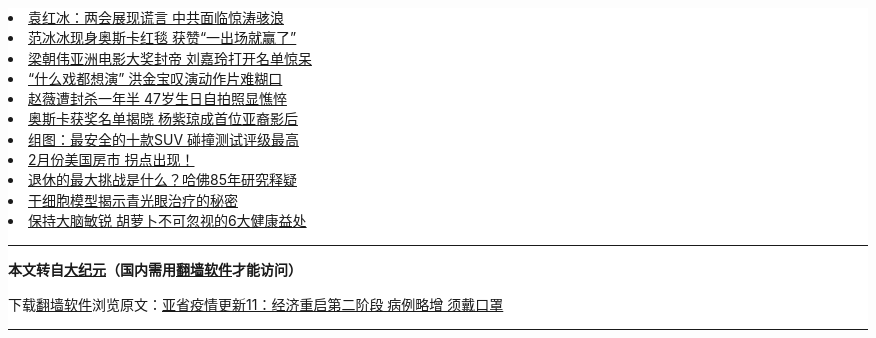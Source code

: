 <li><a href="https://github.com/19920513/djy/blob/master/gb/23/3/12/n13948474.md#1">袁红冰：两会展现谎言 中共面临惊涛骇浪</a></li>
<li><a href="https://github.com/19920513/djy/blob/master/gb/23/3/13/n13948868.md#1">范冰冰现身奥斯卡红毯 获赞“一出场就赢了”</a></li>
<li><a href="https://github.com/19920513/djy/blob/master/gb/23/3/12/n13948769.md#1">梁朝伟亚洲电影大奖封帝 刘嘉玲打开名单惊呆</a></li>
<li><a href="https://github.com/19920513/djy/blob/master/gb/23/3/12/n13948798.md#1">“什么戏都想演” 洪金宝叹演动作片难糊口</a></li>
<li><a href="https://github.com/19920513/djy/blob/master/gb/23/3/13/n13949642.md#1">赵薇遭封杀一年半 47岁生日自拍照显憔悴</a></li>
<li><a href="https://github.com/19920513/djy/blob/master/gb/23/3/13/n13948969.md#1">奥斯卡获奖名单揭晓 杨紫琼成首位亚裔影后</a></li>
<li><a href="https://github.com/19920513/djy/blob/master/gb/23/3/8/n13945412.md#1">组图：最安全的十款SUV 碰撞测试评级最高</a></li>
<li><a href="https://github.com/19920513/djy/blob/master/gb/23/3/13/n13949469.md#1">2月份美国房市 拐点出现！</a></li>
<li><a href="https://github.com/19920513/djy/blob/master/gb/23/3/12/n13948420.md#1">退休的最大挑战是什么？哈佛85年研究释疑</a></li>
<li><a href="https://github.com/19920513/djy/blob/master/gb/23/3/5/n13943660.md#1">干细胞模型揭示青光眼治疗的秘密</a></li>
<li><a href="https://github.com/19920513/djy/blob/master/gb/23/3/8/n13945694.md#1">保持大脑敏锐 胡萝卜不可忽视的6大健康益处</a></li>
<hr>

<strong>本文转自<a href="https://www.epochtimes.com">大纪元</a>（国内需用<a href="https://github.com/19920513/www/blob/master/README.md#8">翻墙软件</a>才能访问）</strong><p>下载<a href="https://github.com/19920513/www/blob/master/README.md#8">翻墙软件</a>浏览原文：<a href="https://www.epochtimes.com/gb/20/7/7/n12237703.htm">亚省疫情更新11：经济重启第二阶段 病例略增 须戴口罩</a></p><hr>
